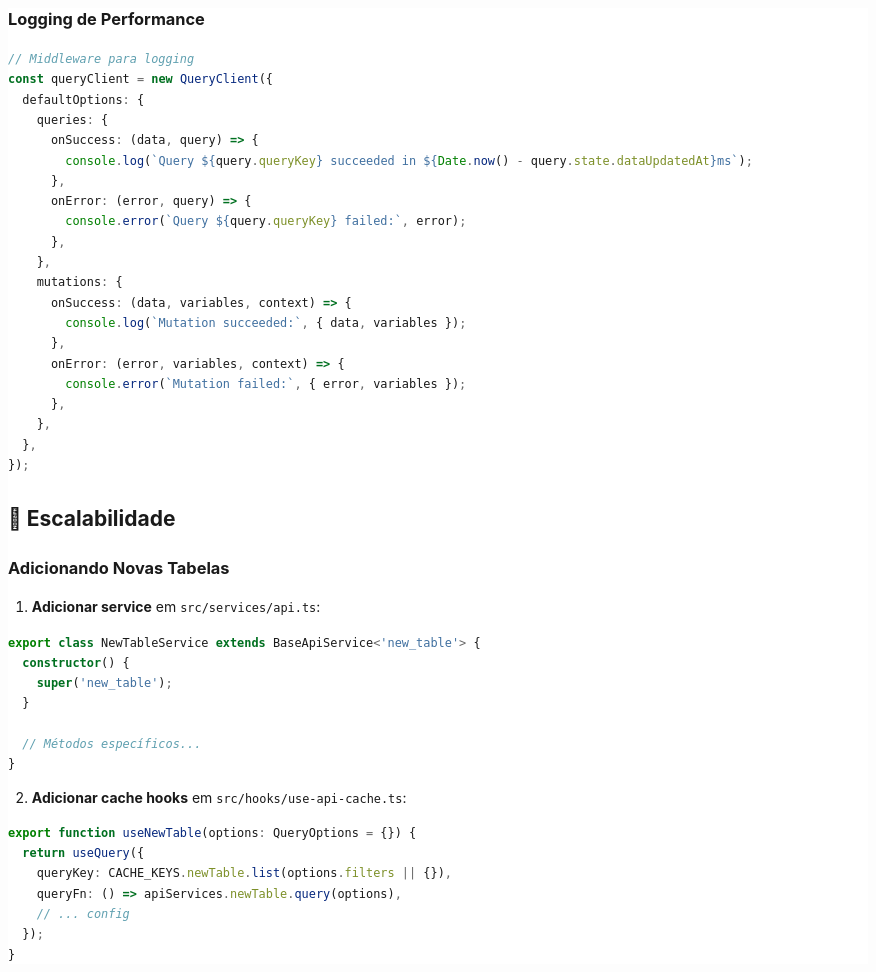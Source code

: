 ### Logging de Performance

```typescript
// Middleware para logging
const queryClient = new QueryClient({
  defaultOptions: {
    queries: {
      onSuccess: (data, query) => {
        console.log(`Query ${query.queryKey} succeeded in ${Date.now() - query.state.dataUpdatedAt}ms`);
      },
      onError: (error, query) => {
        console.error(`Query ${query.queryKey} failed:`, error);
      },
    },
    mutations: {
      onSuccess: (data, variables, context) => {
        console.log(`Mutation succeeded:`, { data, variables });
      },
      onError: (error, variables, context) => {
        console.error(`Mutation failed:`, { error, variables });
      },
    },
  },
});
```

## 🚀 Escalabilidade

### Adicionando Novas Tabelas

1. **Adicionar service** em `src/services/api.ts`:
```typescript
export class NewTableService extends BaseApiService<'new_table'> {
  constructor() {
    super('new_table');
  }

  // Métodos específicos...
}
```

2. **Adicionar cache hooks** em `src/hooks/use-api-cache.ts`:
```typescript
export function useNewTable(options: QueryOptions = {}) {
  return useQuery({
    queryKey: CACHE_KEYS.newTable.list(options.filters || {}),
    queryFn: () => apiServices.newTable.query(options),
    // ... config
  });
}
```
